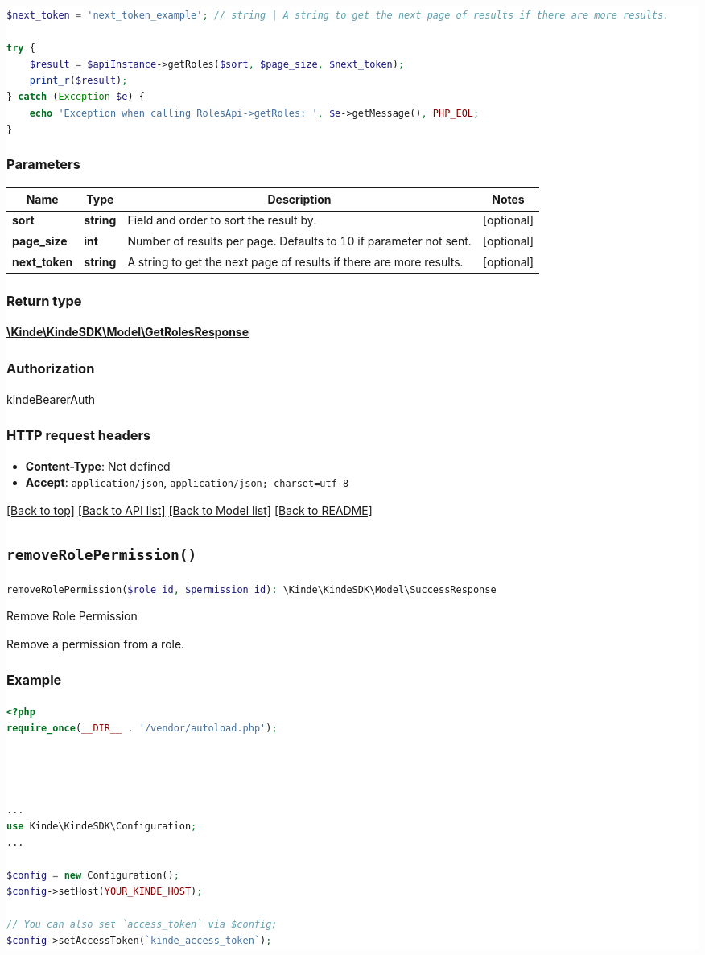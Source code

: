 ```php
$next_token = 'next_token_example'; // string | A string to get the next page of results if there are more results.

try {
    $result = $apiInstance->getRoles($sort, $page_size, $next_token);
    print_r($result);
} catch (Exception $e) {
    echo 'Exception when calling RolesApi->getRoles: ', $e->getMessage(), PHP_EOL;
}
```

### Parameters

Name | Type | Description  | Notes
------------- | ------------- | ------------- | -------------
 **sort** | **string**| Field and order to sort the result by. | [optional]
 **page_size** | **int**| Number of results per page. Defaults to 10 if parameter not sent. | [optional]
 **next_token** | **string**| A string to get the next page of results if there are more results. | [optional]

### Return type

[**\Kinde\KindeSDK\Model\GetRolesResponse**](../Model/GetRolesResponse.md)

### Authorization

[kindeBearerAuth](../../README.md#kindeBearerAuth)

### HTTP request headers

- **Content-Type**: Not defined
- **Accept**: `application/json`, `application/json; charset=utf-8`

[[Back to top]](#) [[Back to API list]](../../README.md#endpoints)
[[Back to Model list]](../../README.md#models)
[[Back to README]](../../README.md)

## `removeRolePermission()`

```php
removeRolePermission($role_id, $permission_id): \Kinde\KindeSDK\Model\SuccessResponse
```

Remove Role Permission

Remove a permission from a role.

### Example

```php
<?php
require_once(__DIR__ . '/vendor/autoload.php');




...
use Kinde\KindeSDK\Configuration;
...

$config = new Configuration();
$config->setHost(YOUR_KINDE_HOST);

// You can also set `access_token` via $config;
$config->setAccessToken(`kinde_access_token`);
```